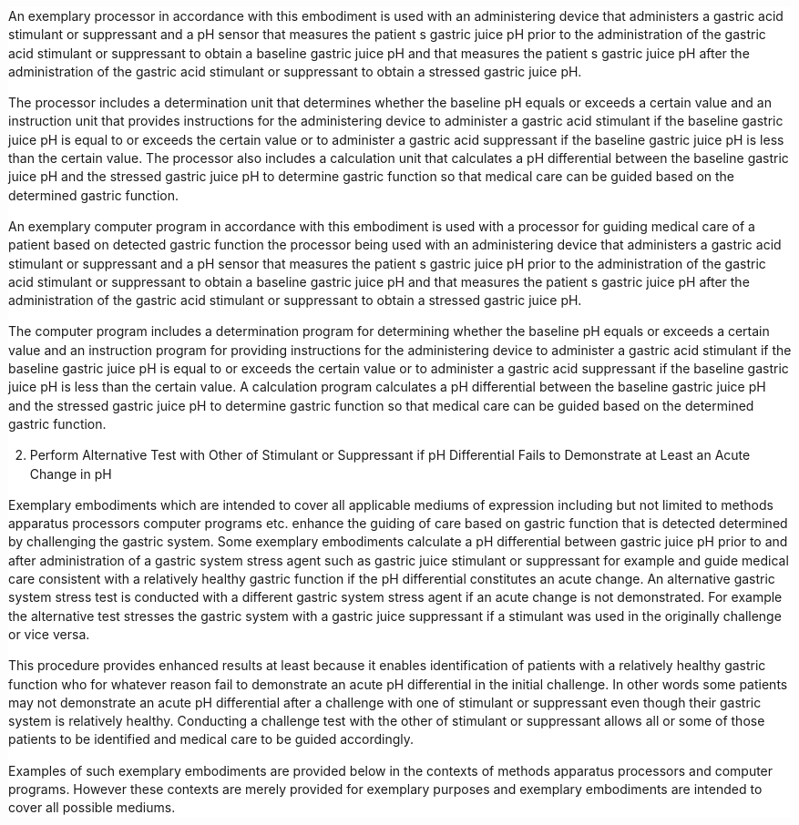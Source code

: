 An exemplary processor in accordance with this embodiment is used with an administering device that administers a gastric acid stimulant or suppressant and a pH sensor that measures the patient s gastric juice pH prior to the administration of the gastric acid stimulant or suppressant to obtain a baseline gastric juice pH and that measures the patient s gastric juice pH after the administration of the gastric acid stimulant or suppressant to obtain a stressed gastric juice pH.

The processor includes a determination unit that determines whether the baseline pH equals or exceeds a certain value and an instruction unit that provides instructions for the administering device to administer a gastric acid stimulant if the baseline gastric juice pH is equal to or exceeds the certain value or to administer a gastric acid suppressant if the baseline gastric juice pH is less than the certain value. The processor also includes a calculation unit that calculates a pH differential between the baseline gastric juice pH and the stressed gastric juice pH to determine gastric function so that medical care can be guided based on the determined gastric function.

An exemplary computer program in accordance with this embodiment is used with a processor for guiding medical care of a patient based on detected gastric function the processor being used with an administering device that administers a gastric acid stimulant or suppressant and a pH sensor that measures the patient s gastric juice pH prior to the administration of the gastric acid stimulant or suppressant to obtain a baseline gastric juice pH and that measures the patient s gastric juice pH after the administration of the gastric acid stimulant or suppressant to obtain a stressed gastric juice pH.

The computer program includes a determination program for determining whether the baseline pH equals or exceeds a certain value and an instruction program for providing instructions for the administering device to administer a gastric acid stimulant if the baseline gastric juice pH is equal to or exceeds the certain value or to administer a gastric acid suppressant if the baseline gastric juice pH is less than the certain value. A calculation program calculates a pH differential between the baseline gastric juice pH and the stressed gastric juice pH to determine gastric function so that medical care can be guided based on the determined gastric function.

2. Perform Alternative Test with Other of Stimulant or Suppressant if pH Differential Fails to Demonstrate at Least an Acute Change in pH

Exemplary embodiments which are intended to cover all applicable mediums of expression including but not limited to methods apparatus processors computer programs etc. enhance the guiding of care based on gastric function that is detected determined by challenging the gastric system. Some exemplary embodiments calculate a pH differential between gastric juice pH prior to and after administration of a gastric system stress agent such as gastric juice stimulant or suppressant for example and guide medical care consistent with a relatively healthy gastric function if the pH differential constitutes an acute change. An alternative gastric system stress test is conducted with a different gastric system stress agent if an acute change is not demonstrated. For example the alternative test stresses the gastric system with a gastric juice suppressant if a stimulant was used in the originally challenge or vice versa.

This procedure provides enhanced results at least because it enables identification of patients with a relatively healthy gastric function who for whatever reason fail to demonstrate an acute pH differential in the initial challenge. In other words some patients may not demonstrate an acute pH differential after a challenge with one of stimulant or suppressant even though their gastric system is relatively healthy. Conducting a challenge test with the other of stimulant or suppressant allows all or some of those patients to be identified and medical care to be guided accordingly.

Examples of such exemplary embodiments are provided below in the contexts of methods apparatus processors and computer programs. However these contexts are merely provided for exemplary purposes and exemplary embodiments are intended to cover all possible mediums.
